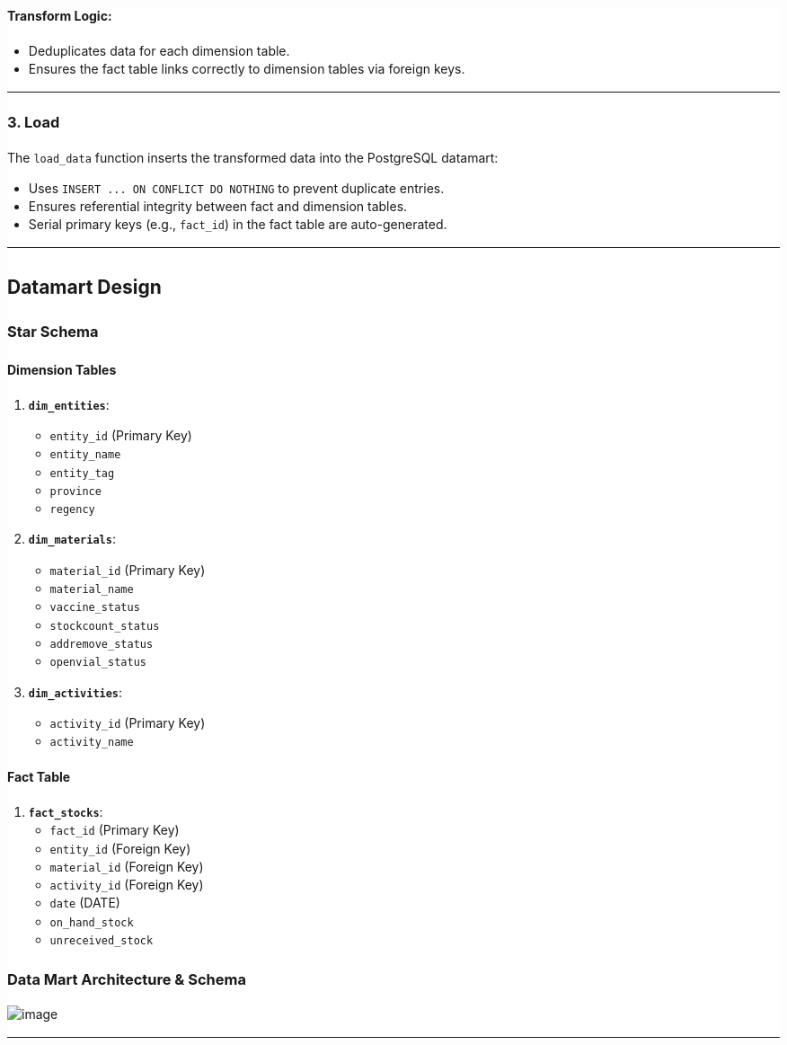 #### Transform Logic:
- Deduplicates data for each dimension table.
- Ensures the fact table links correctly to dimension tables via foreign keys.

---

### **3. Load**
The `load_data` function inserts the transformed data into the PostgreSQL datamart:
- Uses `INSERT ... ON CONFLICT DO NOTHING` to prevent duplicate entries.
- Ensures referential integrity between fact and dimension tables.
- Serial primary keys (e.g., `fact_id`) in the fact table are auto-generated.

---

## **Datamart Design**

### **Star Schema**
#### **Dimension Tables**
1. **`dim_entities`**:
   - `entity_id` (Primary Key)
   - `entity_name`
   - `entity_tag`
   - `province`
   - `regency`

2. **`dim_materials`**:
   - `material_id` (Primary Key)
   - `material_name`
   - `vaccine_status`
   - `stockcount_status`
   - `addremove_status`
   - `openvial_status`

3. **`dim_activities`**:
   - `activity_id` (Primary Key)
   - `activity_name`


#### **Fact Table**
1. **`fact_stocks`**:
   - `fact_id` (Primary Key)
   - `entity_id` (Foreign Key)
   - `material_id` (Foreign Key)
   - `activity_id` (Foreign Key)
   - `date` (DATE)
   - `on_hand_stock`
   - `unreceived_stock`

### **Data Mart Architecture & Schema**
![image](https://github.com/user-attachments/assets/ecc7e2da-9007-47dd-af0f-fbe02d368395)

---